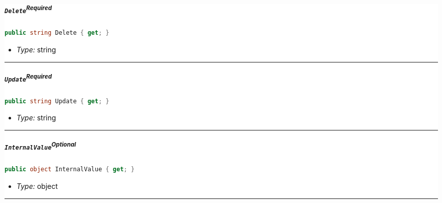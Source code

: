 ##### `Delete`<sup>Required</sup> <a name="Delete" id="rhizo-co-terraform-provider-oci.cloudMigrationsMigration.CloudMigrationsMigrationTimeoutsOutputReference.property.delete"></a>

```csharp
public string Delete { get; }
```

- *Type:* string

---

##### `Update`<sup>Required</sup> <a name="Update" id="rhizo-co-terraform-provider-oci.cloudMigrationsMigration.CloudMigrationsMigrationTimeoutsOutputReference.property.update"></a>

```csharp
public string Update { get; }
```

- *Type:* string

---

##### `InternalValue`<sup>Optional</sup> <a name="InternalValue" id="rhizo-co-terraform-provider-oci.cloudMigrationsMigration.CloudMigrationsMigrationTimeoutsOutputReference.property.internalValue"></a>

```csharp
public object InternalValue { get; }
```

- *Type:* object

---



